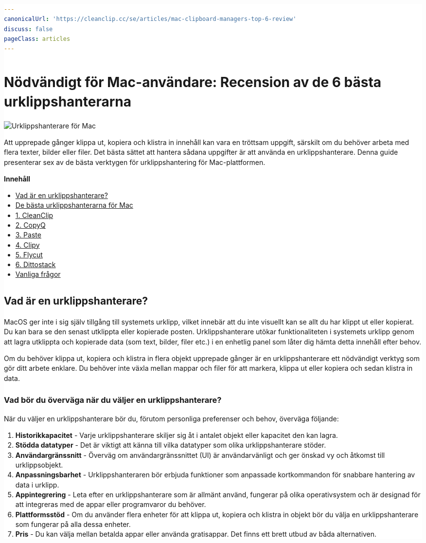 ```yaml
---
canonicalUrl: 'https://cleanclip.cc/se/articles/mac-clipboard-managers-top-6-review'
discuss: false
pageClass: articles
---
```


# Nödvändigt för Mac-användare: Recension av de 6 bästa urklippshanterarna

![Urklippshanterare för Mac](/images/clipboard_managers.jpg)

Att upprepade gånger klippa ut, kopiera och klistra in innehåll kan vara en tröttsam uppgift, särskilt om du behöver arbeta med flera texter, bilder eller filer. Det bästa sättet att hantera sådana uppgifter är att använda en urklippshanterare. Denna guide presenterar sex av de bästa verktygen för urklippshantering för Mac-plattformen.

**Innehåll**

* [Vad är en urklippshanterare?](#vad-är-en-urklippshanterare)
* [De bästa urklippshanterarna för Mac](#de-bästa-urklippshanterarna-för-mac)
* [1. CleanClip](#1-cleanclip)  
* [2. CopyQ](#2-copyq)
* [3. Paste](#3-paste)
* [4. Clipy](#4-clipy)
* [5. Flycut](#5-flycut)
* [6. Dittostack](#6-dittostack)
* [Vanliga frågor](#vanliga-frågor)

## Vad är en urklippshanterare?

MacOS ger inte i sig själv tillgång till systemets urklipp, vilket innebär att du inte visuellt kan se allt du har klippt ut eller kopierat. Du kan bara se den senast utklippta eller kopierade posten. Urklippshanterare utökar funktionaliteten i systemets urklipp genom att lagra utklippta och kopierade data (som text, bilder, filer etc.) i en enhetlig panel som låter dig hämta detta innehåll efter behov.

Om du behöver klippa ut, kopiera och klistra in flera objekt upprepade gånger är en urklippshanterare ett nödvändigt verktyg som gör ditt arbete enklare. Du behöver inte växla mellan mappar och filer för att markera, klippa ut eller kopiera och sedan klistra in data.

### Vad bör du överväga när du väljer en urklippshanterare?

När du väljer en urklippshanterare bör du, förutom personliga preferenser och behov, överväga följande:

1. **Historikkapacitet** - Varje urklippshanterare skiljer sig åt i antalet objekt eller kapacitet den kan lagra.
2. **Stödda datatyper** - Det är viktigt att känna till vilka datatyper som olika urklippshanterare stöder.
3. **Användargränssnitt** - Överväg om användargränssnittet (UI) är användarvänligt och ger önskad vy och åtkomst till urklippsobjekt.
4. **Anpassningsbarhet** - Urklippshanteraren bör erbjuda funktioner som anpassade kortkommandon för snabbare hantering av data i urklipp.
5. **Appintegrering** - Leta efter en urklippshanterare som är allmänt använd, fungerar på olika operativsystem och är designad för att integreras med de appar eller programvaror du behöver.
6. **Plattformsstöd** - Om du använder flera enheter för att klippa ut, kopiera och klistra in objekt bör du välja en urklippshanterare som fungerar på alla dessa enheter.
7. **Pris** - Du kan välja mellan betalda appar eller använda gratisappar. Det finns ett brett utbud av båda alternativen.
